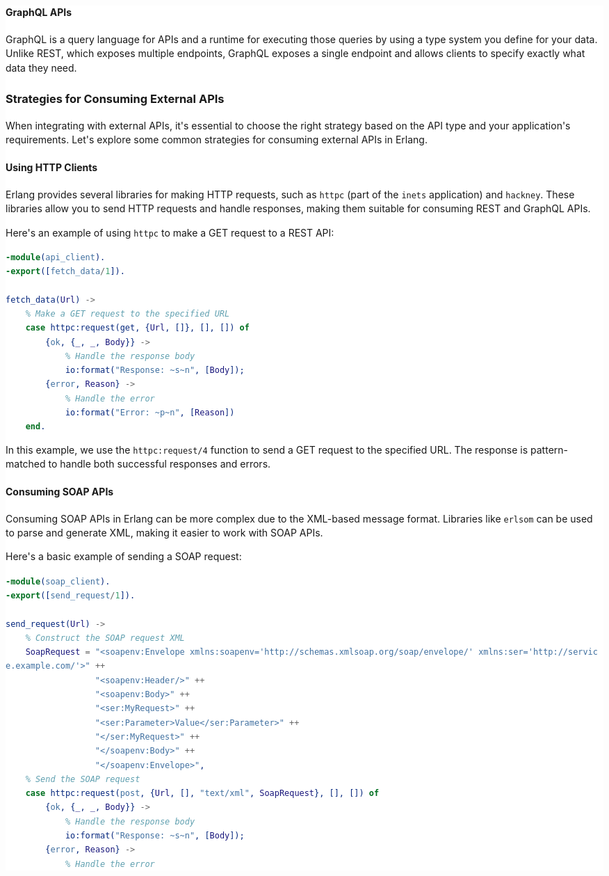 #### GraphQL APIs

GraphQL is a query language for APIs and a runtime for executing those queries by using a type system you define for your data. Unlike REST, which exposes multiple endpoints, GraphQL exposes a single endpoint and allows clients to specify exactly what data they need.

### Strategies for Consuming External APIs

When integrating with external APIs, it's essential to choose the right strategy based on the API type and your application's requirements. Let's explore some common strategies for consuming external APIs in Erlang.

#### Using HTTP Clients

Erlang provides several libraries for making HTTP requests, such as `httpc` (part of the `inets` application) and `hackney`. These libraries allow you to send HTTP requests and handle responses, making them suitable for consuming REST and GraphQL APIs.

Here's an example of using `httpc` to make a GET request to a REST API:

```erlang
-module(api_client).
-export([fetch_data/1]).

fetch_data(Url) ->
    % Make a GET request to the specified URL
    case httpc:request(get, {Url, []}, [], []) of
        {ok, {_, _, Body}} ->
            % Handle the response body
            io:format("Response: ~s~n", [Body]);
        {error, Reason} ->
            % Handle the error
            io:format("Error: ~p~n", [Reason])
    end.
```

In this example, we use the `httpc:request/4` function to send a GET request to the specified URL. The response is pattern-matched to handle both successful responses and errors.

#### Consuming SOAP APIs

Consuming SOAP APIs in Erlang can be more complex due to the XML-based message format. Libraries like `erlsom` can be used to parse and generate XML, making it easier to work with SOAP APIs.

Here's a basic example of sending a SOAP request:

```erlang
-module(soap_client).
-export([send_request/1]).

send_request(Url) ->
    % Construct the SOAP request XML
    SoapRequest = "<soapenv:Envelope xmlns:soapenv='http://schemas.xmlsoap.org/soap/envelope/' xmlns:ser='http://service.example.com/'>" ++
                  "<soapenv:Header/>" ++
                  "<soapenv:Body>" ++
                  "<ser:MyRequest>" ++
                  "<ser:Parameter>Value</ser:Parameter>" ++
                  "</ser:MyRequest>" ++
                  "</soapenv:Body>" ++
                  "</soapenv:Envelope>",
    % Send the SOAP request
    case httpc:request(post, {Url, [], "text/xml", SoapRequest}, [], []) of
        {ok, {_, _, Body}} ->
            % Handle the response body
            io:format("Response: ~s~n", [Body]);
        {error, Reason} ->
            % Handle the error
```
